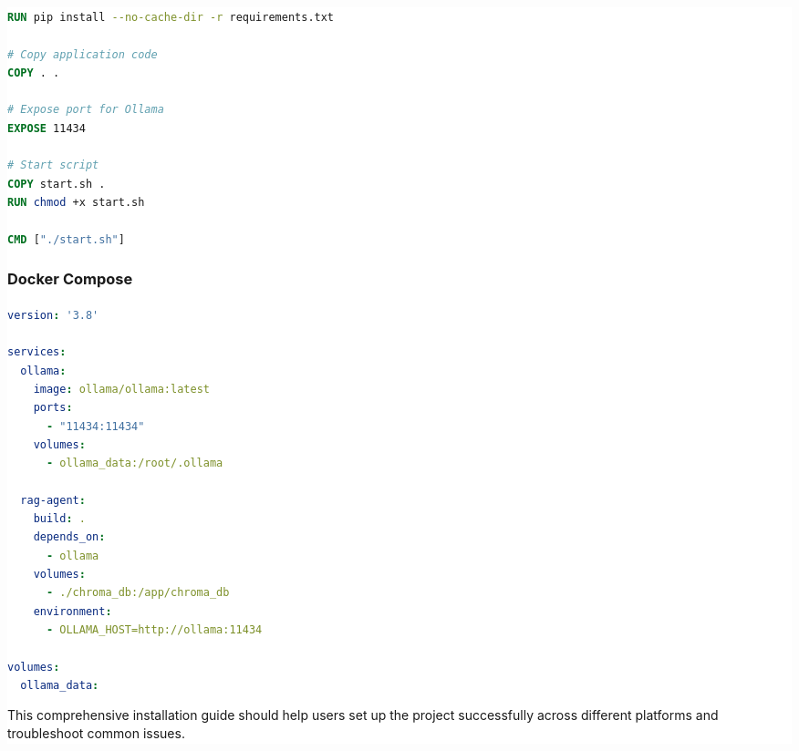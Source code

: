 ```dockerfile
RUN pip install --no-cache-dir -r requirements.txt

# Copy application code
COPY . .

# Expose port for Ollama
EXPOSE 11434

# Start script
COPY start.sh .
RUN chmod +x start.sh

CMD ["./start.sh"]
```

### Docker Compose
```yaml
version: '3.8'

services:
  ollama:
    image: ollama/ollama:latest
    ports:
      - "11434:11434"
    volumes:
      - ollama_data:/root/.ollama
    
  rag-agent:
    build: .
    depends_on:
      - ollama
    volumes:
      - ./chroma_db:/app/chroma_db
    environment:
      - OLLAMA_HOST=http://ollama:11434

volumes:
  ollama_data:
```

This comprehensive installation guide should help users set up the project successfully across different platforms and troubleshoot common issues.

